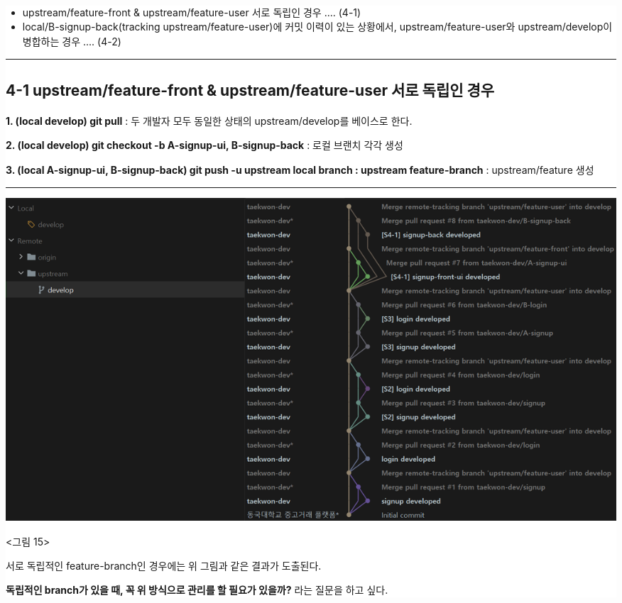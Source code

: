 - upstream/feature-front & upstream/feature-user 서로 독립인 경우 .... (4-1)
- local/B-signup-back(tracking upstream/feature-user)에 커밋 이력이 있는 상황에서, upstream/feature-user와 upstream/develop이 병합하는 경우 .... (4-2)

---

## 4-1 upstream/feature-front & upstream/feature-user 서로 독립인 경우

**1. (local develop) git pull** : 두 개발자 모두 동일한 상태의 upstream/develop를 베이스로 한다. 

**2. (local develop) git checkout -b A-signup-ui, B-signup-back** : 로컬 브랜치 각각 생성

**3.  (local A-signup-ui, B-signup-back) git push -u upstream local branch : upstream feature-branch** : upstream/feature 생성 

---



![img15](./image/img15.png)

<그림 15> 

서로 독립적인 feature-branch인 경우에는 위 그림과 같은 결과가 도출된다. 

**독립적인 branch가 있을 때, 꼭 위 방식으로 관리를 할 필요가 있을까?** 라는 질문을 하고 싶다. 
